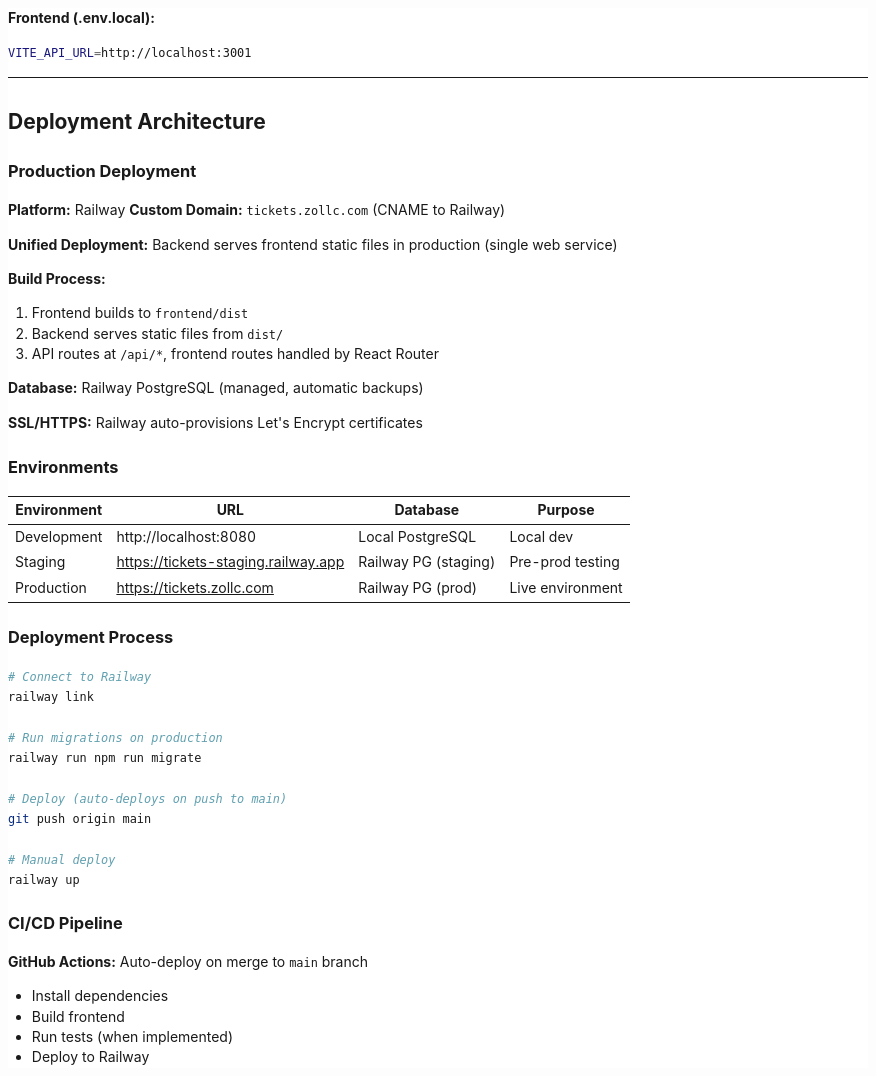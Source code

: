 **Frontend (.env.local):**
```bash
VITE_API_URL=http://localhost:3001
```

---

## Deployment Architecture

### Production Deployment

**Platform:** Railway
**Custom Domain:** `tickets.zollc.com` (CNAME to Railway)

**Unified Deployment:** Backend serves frontend static files in production (single web service)

**Build Process:**
1. Frontend builds to `frontend/dist`
2. Backend serves static files from `dist/`
3. API routes at `/api/*`, frontend routes handled by React Router

**Database:** Railway PostgreSQL (managed, automatic backups)

**SSL/HTTPS:** Railway auto-provisions Let's Encrypt certificates

### Environments

| Environment | URL | Database | Purpose |
|-------------|-----|----------|---------|
| Development | http://localhost:8080 | Local PostgreSQL | Local dev |
| Staging | https://tickets-staging.railway.app | Railway PG (staging) | Pre-prod testing |
| Production | https://tickets.zollc.com | Railway PG (prod) | Live environment |

### Deployment Process

```bash
# Connect to Railway
railway link

# Run migrations on production
railway run npm run migrate

# Deploy (auto-deploys on push to main)
git push origin main

# Manual deploy
railway up
```

### CI/CD Pipeline

**GitHub Actions:** Auto-deploy on merge to `main` branch
- Install dependencies
- Build frontend
- Run tests (when implemented)
- Deploy to Railway
